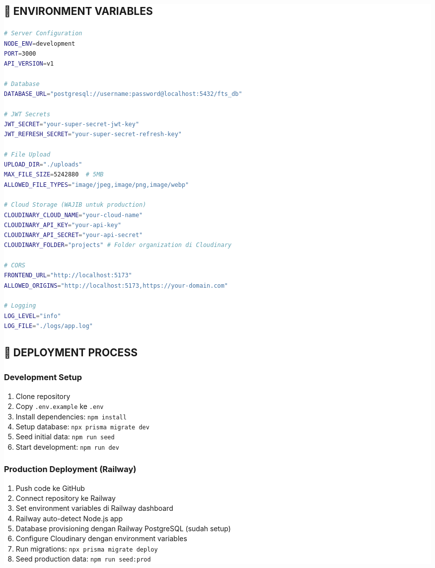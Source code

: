 ## 📝 ENVIRONMENT VARIABLES

```bash
# Server Configuration
NODE_ENV=development
PORT=3000
API_VERSION=v1

# Database
DATABASE_URL="postgresql://username:password@localhost:5432/fts_db"

# JWT Secrets
JWT_SECRET="your-super-secret-jwt-key"
JWT_REFRESH_SECRET="your-super-secret-refresh-key"

# File Upload
UPLOAD_DIR="./uploads"
MAX_FILE_SIZE=5242880  # 5MB
ALLOWED_FILE_TYPES="image/jpeg,image/png,image/webp"

# Cloud Storage (WAJIB untuk production)
CLOUDINARY_CLOUD_NAME="your-cloud-name"
CLOUDINARY_API_KEY="your-api-key"
CLOUDINARY_API_SECRET="your-api-secret"
CLOUDINARY_FOLDER="projects" # Folder organization di Cloudinary

# CORS
FRONTEND_URL="http://localhost:5173"
ALLOWED_ORIGINS="http://localhost:5173,https://your-domain.com"

# Logging
LOG_LEVEL="info"
LOG_FILE="./logs/app.log"
```

## 🚀 DEPLOYMENT PROCESS

### **Development Setup**

1. Clone repository
2. Copy `.env.example` ke `.env`
3. Install dependencies: `npm install`
4. Setup database: `npx prisma migrate dev`
5. Seed initial data: `npm run seed`
6. Start development: `npm run dev`

### **Production Deployment (Railway)**

1. Push code ke GitHub
2. Connect repository ke Railway
3. Set environment variables di Railway dashboard
4. Railway auto-detect Node.js app
5. Database provisioning dengan Railway PostgreSQL (sudah setup)
6. Configure Cloudinary dengan environment variables
7. Run migrations: `npx prisma migrate deploy`
8. Seed production data: `npm run seed:prod`
